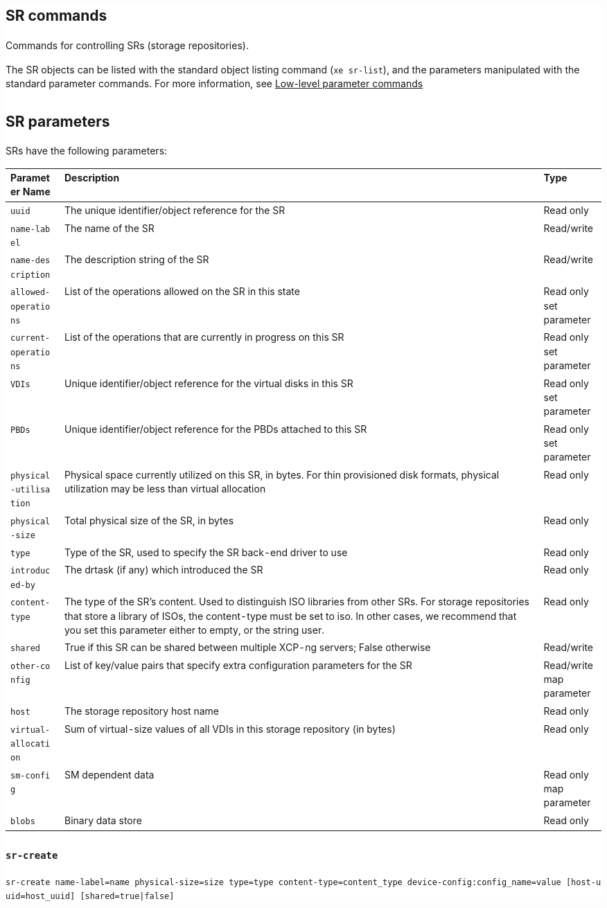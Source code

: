 ## SR commands

Commands for controlling SRs (storage repositories).

The SR objects can be listed with the standard object listing command (`xe sr-list`), and the parameters manipulated with the standard parameter commands. For more information, see [Low-level parameter commands](#low-level-parameter-commands)

## SR parameters

SRs have the following parameters:

|Parameter Name|Description|Type|
|:-------------|:----------|:---|
|`uuid`|The unique identifier/object reference for the SR|Read only|
|`name-label`|The name of the SR|Read/write|
|`name-description`|The description string of the SR|Read/write|
|`allowed-operations`|List of the operations allowed on the SR in this state|Read only set parameter|
|`current-operations`|List of the operations that are currently in progress on this SR|Read only set parameter|
|`VDIs`|Unique identifier/object reference for the virtual disks in this SR|Read only set parameter|
|`PBDs`|Unique identifier/object reference for the PBDs attached to this SR|Read only set parameter|
|`physical-utilisation`|Physical space currently utilized on this SR, in bytes. For thin provisioned disk formats, physical utilization may be less than virtual allocation|Read only|
|`physical-size`|Total physical size of the SR, in bytes|Read only|
|`type`|Type of the SR, used to specify the SR back-end driver to use|Read only|
|`introduced-by`|The drtask (if any) which introduced the SR|Read only|
|`content-type`|The type of the SR’s content. Used to distinguish ISO libraries from other SRs. For storage repositories that store a library of ISOs, the content-type must be set to iso. In other cases, we recommend that you set this parameter either to empty, or the string user.|Read only|
|`shared`|True if this SR can be shared between multiple XCP-ng servers; False otherwise|Read/write|
|`other-config`|List of key/value pairs that specify extra configuration parameters for the SR|Read/write map parameter|
|`host`|The storage repository host name|Read only|
|`virtual-allocation`|Sum of virtual-size values of all VDIs in this storage repository (in bytes)|Read only|
|`sm-config`|SM dependent data|Read only map parameter|
|`blobs`|Binary data store|Read only|

### `sr-create`

```
sr-create name-label=name physical-size=size type=type content-type=content_type device-config:config_name=value [host-uuid=host_uuid] [shared=true|false]
```
